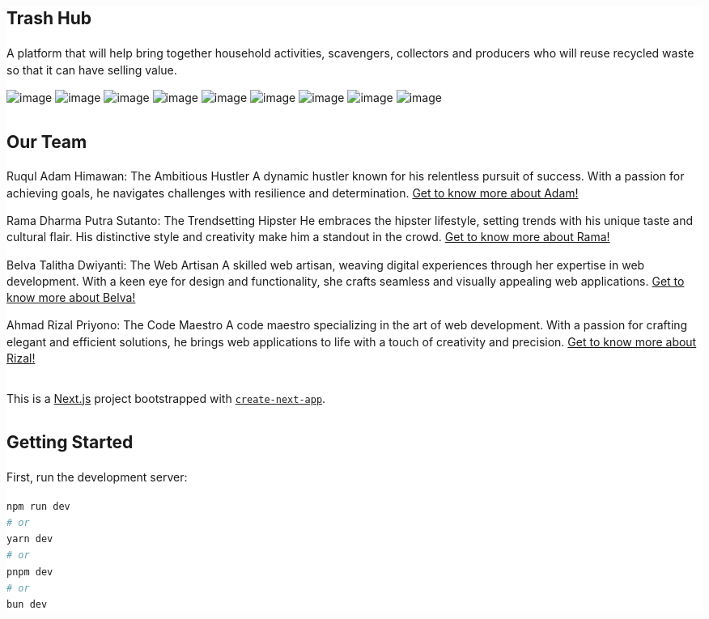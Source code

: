## Trash Hub
A platform that will help bring together household activities, scavengers, collectors and producers who will reuse recycled waste so that it can have selling value.

<img width="353" alt="image" src="https://github.com/Belvatd/trash-hub-app/assets/76638009/0dcb0446-7231-46ea-83de-e09176834195">
<img width="354" alt="image" src="https://github.com/Belvatd/trash-hub-app/assets/76638009/36067636-ba88-487e-b1c8-1dcbf7d7f474">
<img width="349" alt="image" src="https://github.com/Belvatd/trash-hub-app/assets/76638009/00492fb8-d132-4109-b19a-b492f1730478">
<img width="354" alt="image" src="https://github.com/Belvatd/trash-hub-app/assets/76638009/7ad5e413-d2ff-4c17-95b7-b06d89d6f136">
<img width="304" alt="image" src="https://github.com/Belvatd/trash-hub-app/assets/76638009/dbb51957-d0b1-44a6-ba00-30dfb547e908">
<img width="302" alt="image" src="https://github.com/Belvatd/trash-hub-app/assets/76638009/243d81ff-a8eb-4a1a-96d5-80de12d5514a">
<img width="302" alt="image" src="https://github.com/Belvatd/trash-hub-app/assets/76638009/58f22f93-b480-4dcd-8fa1-af76c0e4e319">
<img width="300" alt="image" src="https://github.com/Belvatd/trash-hub-app/assets/76638009/d1992c67-b86a-48e6-885b-d0a5ca19db76">
<img width="298" alt="image" src="https://github.com/Belvatd/trash-hub-app/assets/76638009/5f0c0c27-4f54-4cc0-b778-f2a67672ca90">

## Our Team

Ruqul Adam Himawan: The Ambitious Hustler
A dynamic hustler known for his relentless pursuit of success. With a passion for achieving goals, he navigates challenges with resilience and determination.
[Get to know more about Adam!](https://www.linkedin.com/in/adamhimawan/)

Rama Dharma Putra Sutanto: The Trendsetting Hipster
He embraces the hipster lifestyle, setting trends with his unique taste and cultural flair. His distinctive style and creativity make him a standout in the crowd.
[Get to know more about Rama!](https://www.linkedin.com/in/ramadharma/)

Belva Talitha Dwiyanti: The Web Artisan
A skilled web artisan, weaving digital experiences through her expertise in web development. With a keen eye for design and functionality, she crafts seamless and visually appealing web applications.
[Get to know more about Belva!](https://www.linkedin.com/in/belvatalitha/)

Ahmad Rizal Priyono: The Code Maestro
A code maestro specializing in the art of web development. With a passion for crafting elegant and efficient solutions, he brings web applications to life with a touch of creativity and precision.
[Get to know more about Rizal!](https://www.linkedin.com/in/rizalpriyono/)


##

This is a [Next.js](https://nextjs.org/) project bootstrapped with [`create-next-app`](https://github.com/vercel/next.js/tree/canary/packages/create-next-app).

## Getting Started

First, run the development server:

```bash
npm run dev
# or
yarn dev
# or
pnpm dev
# or
bun dev
```
